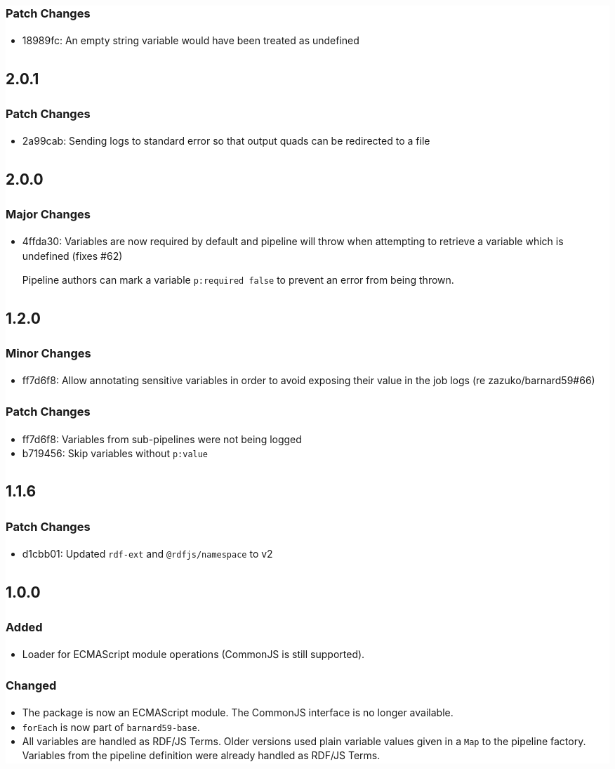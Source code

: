 ### Patch Changes

- 18989fc: An empty string variable would have been treated as undefined

## 2.0.1

### Patch Changes

- 2a99cab: Sending logs to standard error so that output quads can be redirected to a file

## 2.0.0

### Major Changes

- 4ffda30: Variables are now required by default and pipeline will throw when attempting to retrieve a variable which is undefined (fixes #62)

  Pipeline authors can mark a variable `p:required false` to prevent an error from being thrown.

## 1.2.0

### Minor Changes

- ff7d6f8: Allow annotating sensitive variables in order to avoid exposing their value in the job logs (re zazuko/barnard59#66)

### Patch Changes

- ff7d6f8: Variables from sub-pipelines were not being logged
- b719456: Skip variables without `p:value`

## 1.1.6

### Patch Changes

- d1cbb01: Updated `rdf-ext` and `@rdfjs/namespace` to v2

## 1.0.0

### Added

- Loader for ECMAScript module operations (CommonJS is still supported).

### Changed

- The package is now an ECMAScript module.
  The CommonJS interface is no longer available.
- `forEach` is now part of `barnard59-base`.
- All variables are handled as RDF/JS Terms.
  Older versions used plain variable values given in a `Map` to the pipeline factory.
  Variables from the pipeline definition were already handled as RDF/JS Terms.

